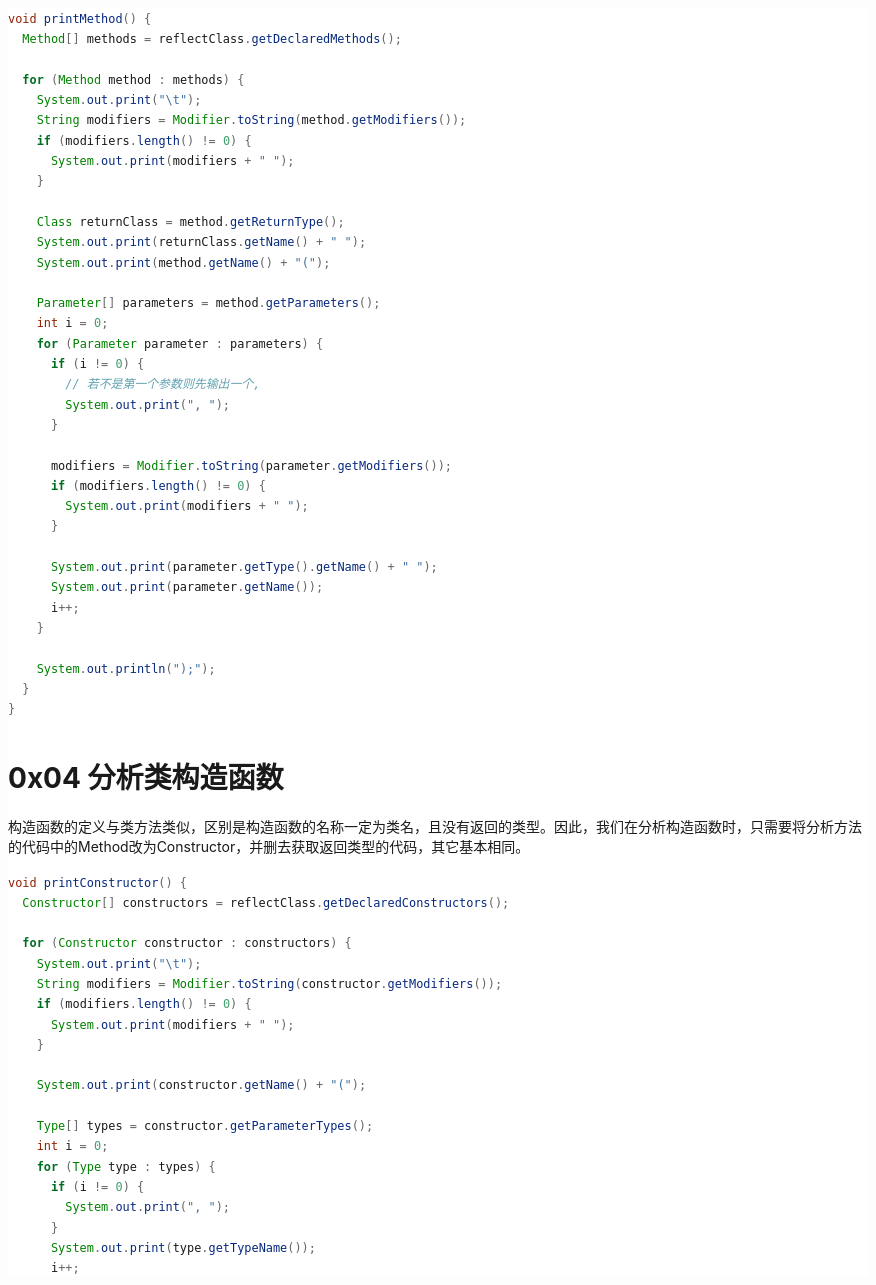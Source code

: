 ```java
void printMethod() {
  Method[] methods = reflectClass.getDeclaredMethods();

  for (Method method : methods) {
    System.out.print("\t");
    String modifiers = Modifier.toString(method.getModifiers());
    if (modifiers.length() != 0) {
      System.out.print(modifiers + " ");
    }
    
    Class returnClass = method.getReturnType();
    System.out.print(returnClass.getName() + " ");
    System.out.print(method.getName() + "(");
    
    Parameter[] parameters = method.getParameters();
    int i = 0;
    for (Parameter parameter : parameters) {
      if (i != 0) {
        // 若不是第一个参数则先输出一个,
        System.out.print(", ");
      }
      
      modifiers = Modifier.toString(parameter.getModifiers());
      if (modifiers.length() != 0) {
        System.out.print(modifiers + " ");
      }
      
      System.out.print(parameter.getType().getName() + " ");
      System.out.print(parameter.getName());
      i++;
    }
    
    System.out.println(");");
  }
}
```

# 0x04 分析类构造函数
构造函数的定义与类方法类似，区别是构造函数的名称一定为类名，且没有返回的类型。因此，我们在分析构造函数时，只需要将分析方法的代码中的Method改为Constructor，并删去获取返回类型的代码，其它基本相同。   

```java
void printConstructor() {
  Constructor[] constructors = reflectClass.getDeclaredConstructors();

  for (Constructor constructor : constructors) {
    System.out.print("\t");
    String modifiers = Modifier.toString(constructor.getModifiers());
    if (modifiers.length() != 0) {
      System.out.print(modifiers + " ");
    }
    
    System.out.print(constructor.getName() + "(");
    
    Type[] types = constructor.getParameterTypes();
    int i = 0;
    for (Type type : types) {
      if (i != 0) {
        System.out.print(", ");
      }
      System.out.print(type.getTypeName());
      i++;
```